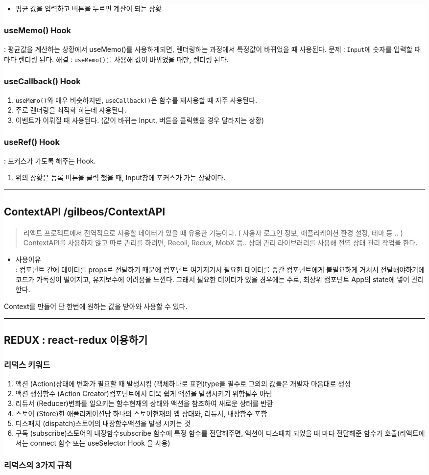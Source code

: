 ```javascript
```

* 평균 값을 입력하고 버튼을 누르면 계산이 되는 상황

### useMemo() Hook

: 평균값을 계산하는 상황에서 useMemo()를 사용하게되면, 렌더링하는 과정에서 특정값이 바뀌었을 때 사용된다.
문제 : `Input`에 숫자를 입력할 때마다 렌더링 된다.
해결 : `useMemo()`를 사용해 값이 바뀌었을 때만, 렌더링 된다.

### useCallback() Hook

1. `useMemo()`와 매우 비슷하지만, `useCallback()`은 함수를 재사용할 때 자주 사용된다.
2. 주로 렌더링을 최적화 하는데 사용된다.
3. 이벤트가 이뤄질 때 사용된다. (값이 바뀌는 Input, 버튼을 클릭했을 경우 달라지는 상황)

### useRef() Hook

: 포커스가 가도록 해주는 Hook.

1. 위의 상황은 등록 버튼을 클릭 했을 때, Input창에 포커스가 가는 상황이다.

---

## ContextAPI /gilbeos/ContextAPI

>리액트 프로젝트에서 전역적으로 사용할 데이터가 있을 때 유용한 기능이다.
( 사용자 로그인 정보, 애플리케이션 환경 설정, 테마 등 .. )<br />
ContextAPI를 사용하지 않고 따로 관리를 하려면,
Recoil, Redux, MobX 등.. 상태 관리 라이브러리를 사용해 전역 상태 관리 작업을 한다.

* 사용이유<br />
: 컴포넌트 간에 데이터를 props로 전달하기 때문에 컴포넌트 여기저기서 필요한 데이터를 중간 컴포넌트에게 불필요하게 거쳐서 전달해야하기에 코드가 가독성이 떨어지고, 유지보수에 어려움을 느낀다.
그래서 필요한 데이터가 있을 경우에는 주로, 최상위 컴포넌트 App의 state에 넣어 관리한다.

Context를 만들어 단 한번에 원하는 값을 받아와 사용할 수 있다.

---

## REDUX : react-redux 이용하기

### 리덕스 키워드

1. 액션 (Action)상태에 변화가 필요할 때 발생시킴 (객체하나로 표현)type을 필수로 그외의 값들은 개발자 마음대로 생성
2. 액션 생성함수 (Action Creator)컴포넌트에서 더욱 쉽게 액션을 발생시키기 위함필수 아님
3. 리듀서 (Reducer)변화를 일으키는 함수현재의 상태와 액션을 참조하여 새로운 상태를 반환
4. 스토어 (Store)한 애플리케이션당 하나의 스토어현재의 앱 상태와, 리듀서, 내장함수 포함
5. 디스패치 (dispatch)스토어의 내장함수액션을 발생 시키는 것
6. 구독 (subscribe)스토어의 내장함수subscribe 함수에 특정 함수를 전달해주면, 액션이 디스패치 되었을 때 마다 전달해준 함수가 호출(리액트에서는 connect 함수 또는 useSelector Hook 을 사용)

### 리덕스의 3가지 규칙
